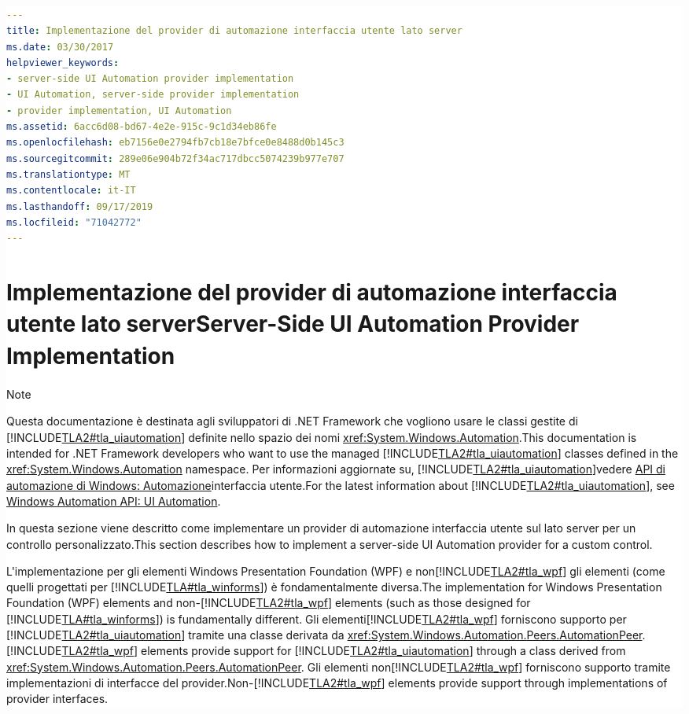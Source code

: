 ```yaml
---
title: Implementazione del provider di automazione interfaccia utente lato server
ms.date: 03/30/2017
helpviewer_keywords:
- server-side UI Automation provider implementation
- UI Automation, server-side provider implementation
- provider implementation, UI Automation
ms.assetid: 6acc6d08-bd67-4e2e-915c-9c1d34eb86fe
ms.openlocfilehash: eb7156e0e2794fb7cb18e7bfce0e8488d0b145c3
ms.sourcegitcommit: 289e06e904b72f34ac717dbcc5074239b977e707
ms.translationtype: MT
ms.contentlocale: it-IT
ms.lasthandoff: 09/17/2019
ms.locfileid: "71042772"
---
```

# <a name="server-side-ui-automation-provider-implementation"></a><span data-ttu-id="aab7e-102">Implementazione del provider di automazione interfaccia utente lato server</span><span class="sxs-lookup"><span data-stu-id="aab7e-102">Server-Side UI Automation Provider Implementation</span></span>

> [!NOTE]
> <span data-ttu-id="aab7e-103">Questa documentazione è destinata agli sviluppatori di .NET Framework che vogliono usare le classi gestite di [!INCLUDE[TLA2#tla_uiautomation](../../../includes/tla2sharptla-uiautomation-md.md)] definite nello spazio dei nomi <xref:System.Windows.Automation>.</span><span class="sxs-lookup"><span data-stu-id="aab7e-103">This documentation is intended for .NET Framework developers who want to use the managed [!INCLUDE[TLA2#tla_uiautomation](../../../includes/tla2sharptla-uiautomation-md.md)] classes defined in the <xref:System.Windows.Automation> namespace.</span></span> <span data-ttu-id="aab7e-104">Per informazioni aggiornate su, [!INCLUDE[TLA2#tla_uiautomation](../../../includes/tla2sharptla-uiautomation-md.md)]vedere [API di automazione di Windows: Automazione](https://go.microsoft.com/fwlink/?LinkID=156746)interfaccia utente.</span><span class="sxs-lookup"><span data-stu-id="aab7e-104">For the latest information about [!INCLUDE[TLA2#tla_uiautomation](../../../includes/tla2sharptla-uiautomation-md.md)], see [Windows Automation API: UI Automation](https://go.microsoft.com/fwlink/?LinkID=156746).</span></span>

<span data-ttu-id="aab7e-105">In questa sezione viene descritto come implementare un provider di automazione interfaccia utente sul lato server per un controllo personalizzato.</span><span class="sxs-lookup"><span data-stu-id="aab7e-105">This section describes how to implement a server-side UI Automation provider for a custom control.</span></span>

<span data-ttu-id="aab7e-106">L'implementazione per gli elementi Windows Presentation Foundation (WPF) e non[!INCLUDE[TLA2#tla_wpf](../../../includes/tla2sharptla-wpf-md.md)] gli elementi (come quelli progettati per [!INCLUDE[TLA#tla_winforms](../../../includes/tlasharptla-winforms-md.md)]) è fondamentalmente diversa.</span><span class="sxs-lookup"><span data-stu-id="aab7e-106">The implementation for Windows Presentation Foundation (WPF) elements and non-[!INCLUDE[TLA2#tla_wpf](../../../includes/tla2sharptla-wpf-md.md)] elements (such as those designed for [!INCLUDE[TLA#tla_winforms](../../../includes/tlasharptla-winforms-md.md)]) is fundamentally different.</span></span> <span data-ttu-id="aab7e-107">Gli elementi[!INCLUDE[TLA2#tla_wpf](../../../includes/tla2sharptla-wpf-md.md)] forniscono supporto per [!INCLUDE[TLA2#tla_uiautomation](../../../includes/tla2sharptla-uiautomation-md.md)] tramite una classe derivata da <xref:System.Windows.Automation.Peers.AutomationPeer>.</span><span class="sxs-lookup"><span data-stu-id="aab7e-107">[!INCLUDE[TLA2#tla_wpf](../../../includes/tla2sharptla-wpf-md.md)] elements provide support for [!INCLUDE[TLA2#tla_uiautomation](../../../includes/tla2sharptla-uiautomation-md.md)] through a class derived from <xref:System.Windows.Automation.Peers.AutomationPeer>.</span></span> <span data-ttu-id="aab7e-108">Gli elementi non[!INCLUDE[TLA2#tla_wpf](../../../includes/tla2sharptla-wpf-md.md)] forniscono supporto tramite implementazioni di interfacce del provider.</span><span class="sxs-lookup"><span data-stu-id="aab7e-108">Non-[!INCLUDE[TLA2#tla_wpf](../../../includes/tla2sharptla-wpf-md.md)] elements provide support through implementations of provider interfaces.</span></span>
